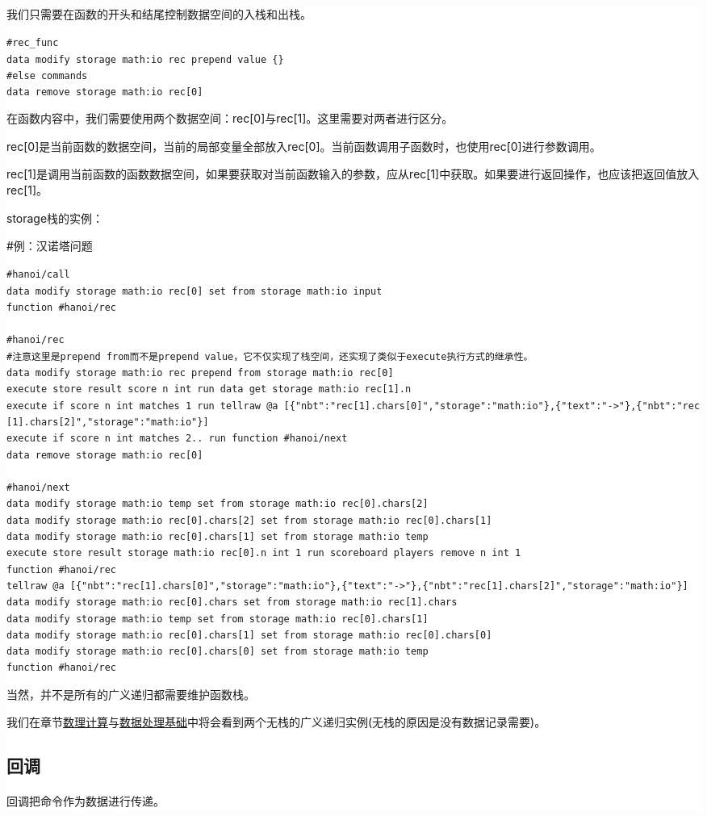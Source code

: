 我们只需要在函数的开头和结尾控制数据空间的入栈和出栈。

```mcfunction
#rec_func
data modify storage math:io rec prepend value {}
#else commands
data remove storage math:io rec[0]
```

在函数内容中，我们需要使用两个数据空间：rec[0]与rec[1]。这里需要对两者进行区分。

rec[0]是当前函数的数据空间，当前的局部变量全部放入rec[0]。当前函数调用子函数时，也使用rec[0]进行参数调用。

rec[1]是调用当前函数的函数数据空间，如果要获取对当前函数输入的参数，应从rec[1]中获取。如果要进行返回操作，也应该把返回值放入rec[1]。

storage栈的实例：

\#例：汉诺塔问题

```mcfunction
#hanoi/call
data modify storage math:io rec[0] set from storage math:io input
function #hanoi/rec

#hanoi/rec
#注意这里是prepend from而不是prepend value，它不仅实现了栈空间，还实现了类似于execute执行方式的继承性。
data modify storage math:io rec prepend from storage math:io rec[0]
execute store result score n int run data get storage math:io rec[1].n
execute if score n int matches 1 run tellraw @a [{"nbt":"rec[1].chars[0]","storage":"math:io"},{"text":"->"},{"nbt":"rec[1].chars[2]","storage":"math:io"}]
execute if score n int matches 2.. run function #hanoi/next
data remove storage math:io rec[0]

#hanoi/next
data modify storage math:io temp set from storage math:io rec[0].chars[2]
data modify storage math:io rec[0].chars[2] set from storage math:io rec[0].chars[1]
data modify storage math:io rec[0].chars[1] set from storage math:io temp
execute store result storage math:io rec[0].n int 1 run scoreboard players remove n int 1
function #hanoi/rec
tellraw @a [{"nbt":"rec[1].chars[0]","storage":"math:io"},{"text":"->"},{"nbt":"rec[1].chars[2]","storage":"math:io"}]
data modify storage math:io rec[0].chars set from storage math:io rec[1].chars
data modify storage math:io temp set from storage math:io rec[0].chars[1]
data modify storage math:io rec[0].chars[1] set from storage math:io rec[0].chars[0]
data modify storage math:io rec[0].chars[0] set from storage math:io temp
function #hanoi/rec
```

当然，并不是所有的广义递归都需要维护函数栈。

我们在章节[数理计算]()与[数据处理基础]()中将会看到两个无栈的广义递归实例(无栈的原因是没有数据记录需要)。

## 回调

回调把命令作为数据进行传递。
